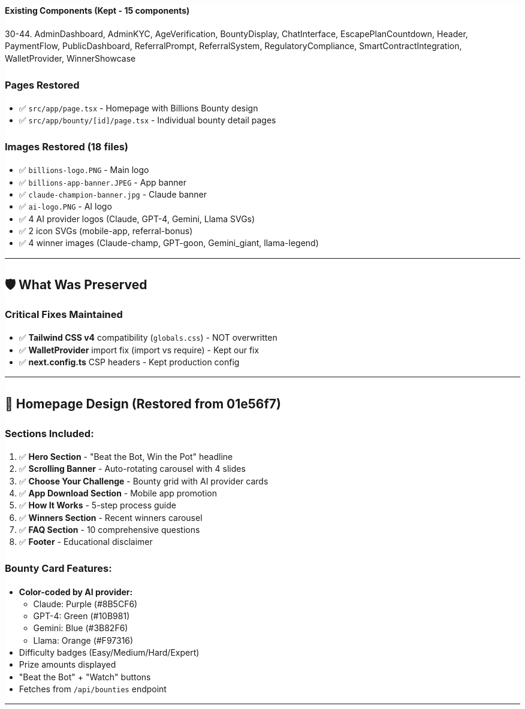 #### Existing Components (Kept - 15 components)
30-44. AdminDashboard, AdminKYC, AgeVerification, BountyDisplay, ChatInterface, EscapePlanCountdown, Header, PaymentFlow, PublicDashboard, ReferralPrompt, ReferralSystem, RegulatoryCompliance, SmartContractIntegration, WalletProvider, WinnerShowcase

### Pages Restored
- ✅ `src/app/page.tsx` - Homepage with Billions Bounty design
- ✅ `src/app/bounty/[id]/page.tsx` - Individual bounty detail pages

### Images Restored (18 files)
- ✅ `billions-logo.PNG` - Main logo
- ✅ `billions-app-banner.JPEG` - App banner
- ✅ `claude-champion-banner.jpg` - Claude banner
- ✅ `ai-logo.PNG` - AI logo
- ✅ 4 AI provider logos (Claude, GPT-4, Gemini, Llama SVGs)
- ✅ 2 icon SVGs (mobile-app, referral-bonus)
- ✅ 4 winner images (Claude-champ, GPT-goon, Gemini_giant, llama-legend)

---

## 🛡️ What Was Preserved

### Critical Fixes Maintained
- ✅ **Tailwind CSS v4** compatibility (`globals.css`) - NOT overwritten
- ✅ **WalletProvider** import fix (import vs require) - Kept our fix
- ✅ **next.config.ts** CSP headers - Kept production config

---

## 📱 Homepage Design (Restored from 01e56f7)

### Sections Included:
1. ✅ **Hero Section** - "Beat the Bot, Win the Pot" headline
2. ✅ **Scrolling Banner** - Auto-rotating carousel with 4 slides
3. ✅ **Choose Your Challenge** - Bounty grid with AI provider cards
4. ✅ **App Download Section** - Mobile app promotion
5. ✅ **How It Works** - 5-step process guide
6. ✅ **Winners Section** - Recent winners carousel
7. ✅ **FAQ Section** - 10 comprehensive questions
8. ✅ **Footer** - Educational disclaimer

### Bounty Card Features:
- **Color-coded by AI provider:**
  - Claude: Purple (#8B5CF6)
  - GPT-4: Green (#10B981)
  - Gemini: Blue (#3B82F6)
  - Llama: Orange (#F97316)
- Difficulty badges (Easy/Medium/Hard/Expert)
- Prize amounts displayed
- "Beat the Bot" + "Watch" buttons
- Fetches from `/api/bounties` endpoint

---
